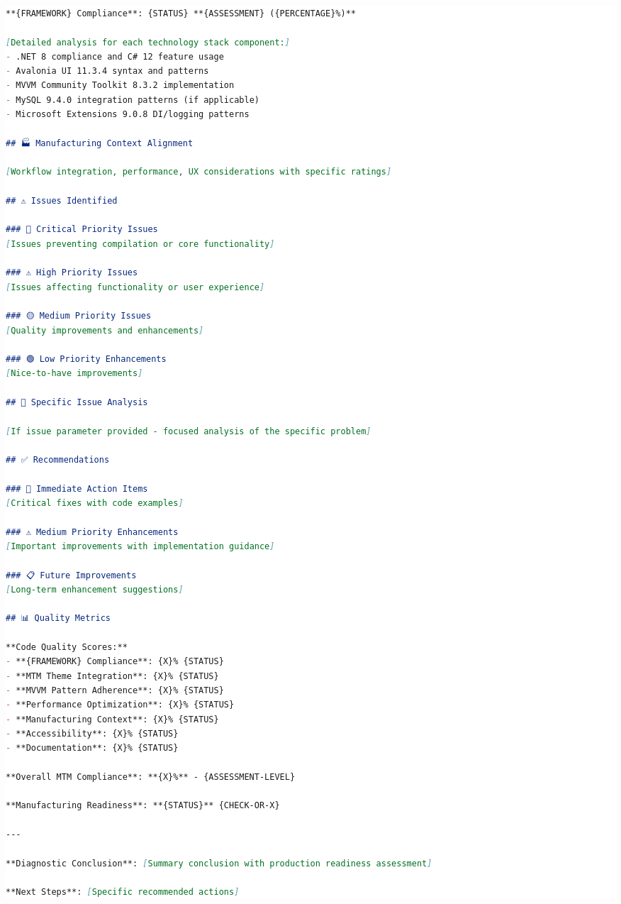 ```markdown
**{FRAMEWORK} Compliance**: {STATUS} **{ASSESSMENT} ({PERCENTAGE}%)**

[Detailed analysis for each technology stack component:]
- .NET 8 compliance and C# 12 feature usage
- Avalonia UI 11.3.4 syntax and patterns  
- MVVM Community Toolkit 8.3.2 implementation
- MySQL 9.4.0 integration patterns (if applicable)
- Microsoft Extensions 9.0.8 DI/logging patterns

## 🏭 Manufacturing Context Alignment

[Workflow integration, performance, UX considerations with specific ratings]

## ⚠️ Issues Identified

### 🚨 Critical Priority Issues
[Issues preventing compilation or core functionality]

### ⚠️ High Priority Issues  
[Issues affecting functionality or user experience]

### 🟡 Medium Priority Issues
[Quality improvements and enhancements]

### 🟢 Low Priority Enhancements
[Nice-to-have improvements]

## 🎯 Specific Issue Analysis

[If issue parameter provided - focused analysis of the specific problem]

## ✅ Recommendations

### 🚨 Immediate Action Items
[Critical fixes with code examples]

### ⚠️ Medium Priority Enhancements
[Important improvements with implementation guidance]

### 📋 Future Improvements
[Long-term enhancement suggestions]

## 📊 Quality Metrics

**Code Quality Scores:**
- **{FRAMEWORK} Compliance**: {X}% {STATUS}
- **MTM Theme Integration**: {X}% {STATUS}  
- **MVVM Pattern Adherence**: {X}% {STATUS}
- **Performance Optimization**: {X}% {STATUS}
- **Manufacturing Context**: {X}% {STATUS}
- **Accessibility**: {X}% {STATUS}
- **Documentation**: {X}% {STATUS}

**Overall MTM Compliance**: **{X}%** - {ASSESSMENT-LEVEL}

**Manufacturing Readiness**: **{STATUS}** {CHECK-OR-X}

---

**Diagnostic Conclusion**: [Summary conclusion with production readiness assessment]

**Next Steps**: [Specific recommended actions]

```